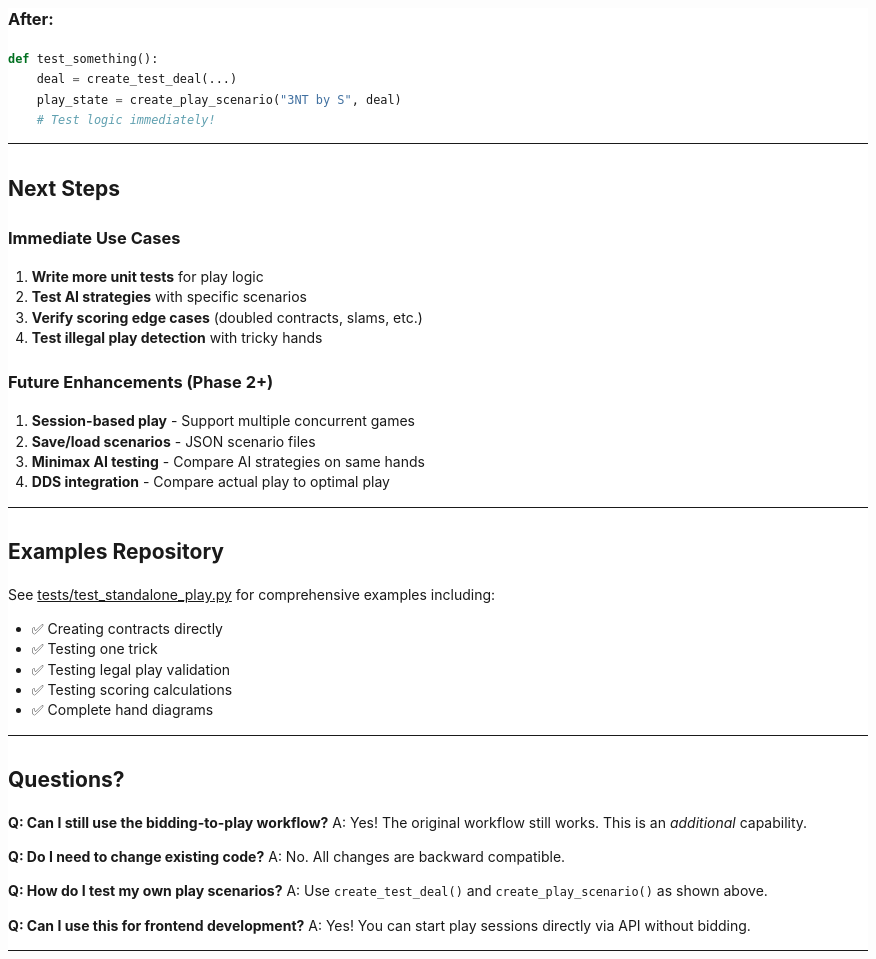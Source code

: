 ### After:
```python
def test_something():
    deal = create_test_deal(...)
    play_state = create_play_scenario("3NT by S", deal)
    # Test logic immediately!
```

---

## Next Steps

### Immediate Use Cases

1. **Write more unit tests** for play logic
2. **Test AI strategies** with specific scenarios
3. **Verify scoring edge cases** (doubled contracts, slams, etc.)
4. **Test illegal play detection** with tricky hands

### Future Enhancements (Phase 2+)

1. **Session-based play** - Support multiple concurrent games
2. **Save/load scenarios** - JSON scenario files
3. **Minimax AI testing** - Compare AI strategies on same hands
4. **DDS integration** - Compare actual play to optimal play

---

## Examples Repository

See [tests/test_standalone_play.py](backend/tests/test_standalone_play.py) for comprehensive examples including:

- ✅ Creating contracts directly
- ✅ Testing one trick
- ✅ Testing legal play validation
- ✅ Testing scoring calculations
- ✅ Complete hand diagrams

---

## Questions?

**Q: Can I still use the bidding-to-play workflow?**
A: Yes! The original workflow still works. This is an *additional* capability.

**Q: Do I need to change existing code?**
A: No. All changes are backward compatible.

**Q: How do I test my own play scenarios?**
A: Use `create_test_deal()` and `create_play_scenario()` as shown above.

**Q: Can I use this for frontend development?**
A: Yes! You can start play sessions directly via API without bidding.

---